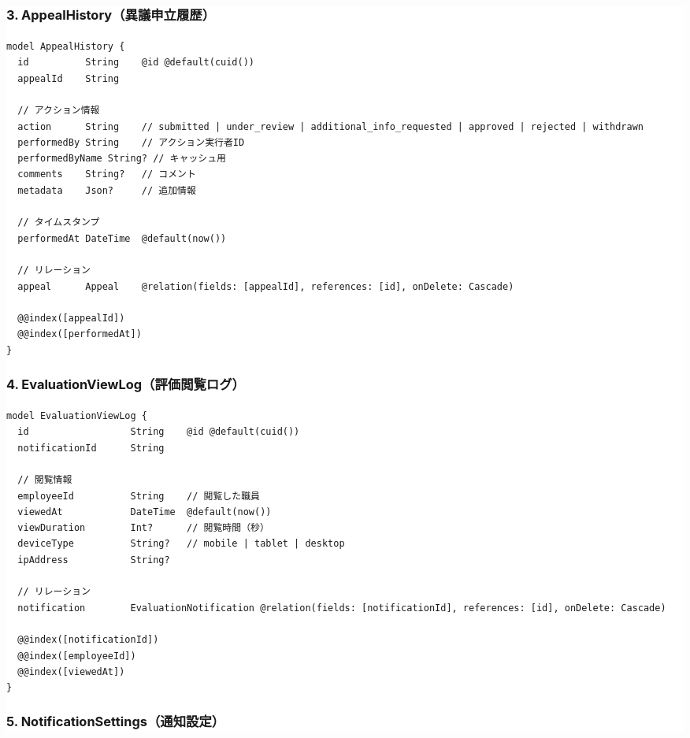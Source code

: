 ### 3. AppealHistory（異議申立履歴）

```prisma
model AppealHistory {
  id          String    @id @default(cuid())
  appealId    String

  // アクション情報
  action      String    // submitted | under_review | additional_info_requested | approved | rejected | withdrawn
  performedBy String    // アクション実行者ID
  performedByName String? // キャッシュ用
  comments    String?   // コメント
  metadata    Json?     // 追加情報

  // タイムスタンプ
  performedAt DateTime  @default(now())

  // リレーション
  appeal      Appeal    @relation(fields: [appealId], references: [id], onDelete: Cascade)

  @@index([appealId])
  @@index([performedAt])
}
```

### 4. EvaluationViewLog（評価閲覧ログ）

```prisma
model EvaluationViewLog {
  id                  String    @id @default(cuid())
  notificationId      String

  // 閲覧情報
  employeeId          String    // 閲覧した職員
  viewedAt            DateTime  @default(now())
  viewDuration        Int?      // 閲覧時間（秒）
  deviceType          String?   // mobile | tablet | desktop
  ipAddress           String?

  // リレーション
  notification        EvaluationNotification @relation(fields: [notificationId], references: [id], onDelete: Cascade)

  @@index([notificationId])
  @@index([employeeId])
  @@index([viewedAt])
}
```

### 5. NotificationSettings（通知設定）
